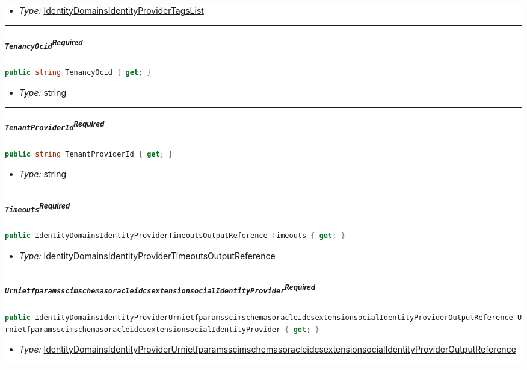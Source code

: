 - *Type:* <a href="#rhizo-co-terraform-provider-oci.identityDomainsIdentityProvider.IdentityDomainsIdentityProviderTagsList">IdentityDomainsIdentityProviderTagsList</a>

---

##### `TenancyOcid`<sup>Required</sup> <a name="TenancyOcid" id="rhizo-co-terraform-provider-oci.identityDomainsIdentityProvider.IdentityDomainsIdentityProvider.property.tenancyOcid"></a>

```csharp
public string TenancyOcid { get; }
```

- *Type:* string

---

##### `TenantProviderId`<sup>Required</sup> <a name="TenantProviderId" id="rhizo-co-terraform-provider-oci.identityDomainsIdentityProvider.IdentityDomainsIdentityProvider.property.tenantProviderId"></a>

```csharp
public string TenantProviderId { get; }
```

- *Type:* string

---

##### `Timeouts`<sup>Required</sup> <a name="Timeouts" id="rhizo-co-terraform-provider-oci.identityDomainsIdentityProvider.IdentityDomainsIdentityProvider.property.timeouts"></a>

```csharp
public IdentityDomainsIdentityProviderTimeoutsOutputReference Timeouts { get; }
```

- *Type:* <a href="#rhizo-co-terraform-provider-oci.identityDomainsIdentityProvider.IdentityDomainsIdentityProviderTimeoutsOutputReference">IdentityDomainsIdentityProviderTimeoutsOutputReference</a>

---

##### `UrnietfparamsscimschemasoracleidcsextensionsocialIdentityProvider`<sup>Required</sup> <a name="UrnietfparamsscimschemasoracleidcsextensionsocialIdentityProvider" id="rhizo-co-terraform-provider-oci.identityDomainsIdentityProvider.IdentityDomainsIdentityProvider.property.urnietfparamsscimschemasoracleidcsextensionsocialIdentityProvider"></a>

```csharp
public IdentityDomainsIdentityProviderUrnietfparamsscimschemasoracleidcsextensionsocialIdentityProviderOutputReference UrnietfparamsscimschemasoracleidcsextensionsocialIdentityProvider { get; }
```

- *Type:* <a href="#rhizo-co-terraform-provider-oci.identityDomainsIdentityProvider.IdentityDomainsIdentityProviderUrnietfparamsscimschemasoracleidcsextensionsocialIdentityProviderOutputReference">IdentityDomainsIdentityProviderUrnietfparamsscimschemasoracleidcsextensionsocialIdentityProviderOutputReference</a>

---